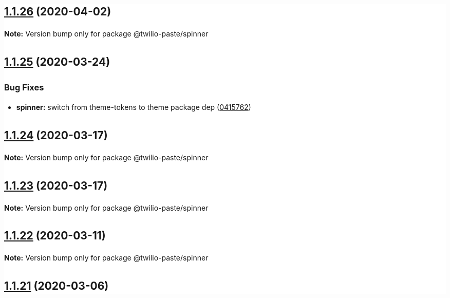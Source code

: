 



## [1.1.26](https://github.com/twilio-labs/paste/compare/@twilio-paste/spinner@1.1.25...@twilio-paste/spinner@1.1.26) (2020-04-02)

**Note:** Version bump only for package @twilio-paste/spinner





## [1.1.25](https://github.com/twilio-labs/paste/compare/@twilio-paste/spinner@1.1.24...@twilio-paste/spinner@1.1.25) (2020-03-24)


### Bug Fixes

* **spinner:** switch from theme-tokens to theme package dep ([0415762](https://github.com/twilio-labs/paste/commit/0415762c6773eff2a8c02f23f6c2603f5ab22cc3))





## [1.1.24](https://github.com/twilio-labs/paste/compare/@twilio-paste/spinner@1.1.23...@twilio-paste/spinner@1.1.24) (2020-03-17)

**Note:** Version bump only for package @twilio-paste/spinner





## [1.1.23](https://github.com/twilio-labs/paste/compare/@twilio-paste/spinner@1.1.22...@twilio-paste/spinner@1.1.23) (2020-03-17)

**Note:** Version bump only for package @twilio-paste/spinner





## [1.1.22](https://github.com/twilio-labs/paste/compare/@twilio-paste/spinner@1.1.21...@twilio-paste/spinner@1.1.22) (2020-03-11)

**Note:** Version bump only for package @twilio-paste/spinner





## [1.1.21](https://github.com/twilio-labs/paste/compare/@twilio-paste/spinner@1.1.20...@twilio-paste/spinner@1.1.21) (2020-03-06)
